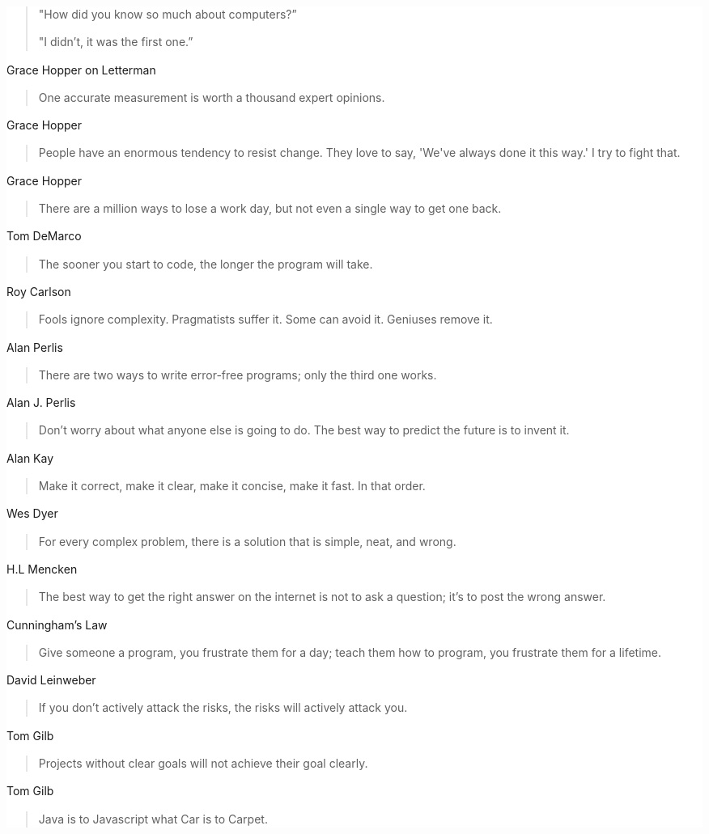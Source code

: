 > "How did you know so much about computers?”
>
> "I didn’t, it was the first one.”

Grace Hopper on Letterman

> One accurate measurement is worth a thousand expert opinions.

Grace Hopper

> People have an enormous tendency to resist change. They love to say, 'We've always done it this way.' I try to fight that.

Grace Hopper

> There are a million ways to lose a work day, but not even a single way to get one back.

Tom DeMarco

> The sooner you start to code, the longer the program will take.

Roy Carlson

> Fools ignore complexity. Pragmatists suffer it. Some can avoid it. Geniuses remove it.

Alan Perlis

> There are two ways to write error-free programs; only the third one works.

Alan J. Perlis

> Don’t worry about what anyone else is going to do. The best way to predict the future is to invent it.

Alan Kay

> Make it correct, make it clear, make it concise, make it fast. In that order.

Wes Dyer

> For every complex problem, there is a solution that is simple, neat, and wrong.

H.L Mencken

> The best way to get the right answer on the internet is not to ask a question; it’s to post the wrong answer.

Cunningham’s Law

> Give someone a program, you frustrate them for a day; teach them how to program, you frustrate them for a lifetime.

David Leinweber

> If you don’t actively attack the risks, the risks will actively attack you.

Tom Gilb

> Projects without clear goals will not achieve their goal clearly.

Tom Gilb

> Java is to Javascript what Car is to Carpet.

